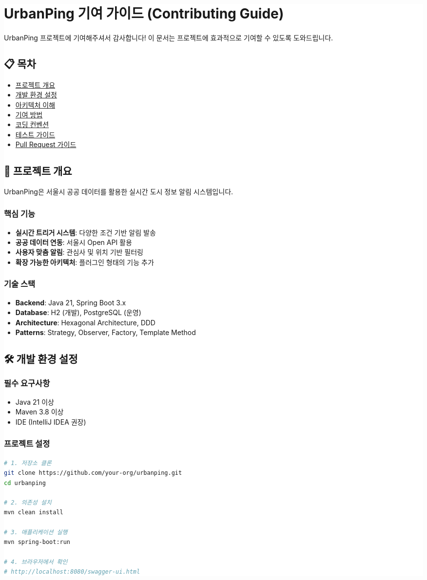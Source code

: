 # UrbanPing 기여 가이드 (Contributing Guide)

UrbanPing 프로젝트에 기여해주셔서 감사합니다! 이 문서는 프로젝트에 효과적으로 기여할 수 있도록 도와드립니다.

## 📋 목차

- [프로젝트 개요](#프로젝트-개요)
- [개발 환경 설정](#개발-환경-설정)
- [아키텍처 이해](#아키텍처-이해)
- [기여 방법](#기여-방법)
- [코딩 컨벤션](#코딩-컨벤션)
- [테스트 가이드](#테스트-가이드)
- [Pull Request 가이드](#pull-request-가이드)

## 🎯 프로젝트 개요

UrbanPing은 서울시 공공 데이터를 활용한 실시간 도시 정보 알림 시스템입니다.

### 핵심 기능
- **실시간 트리거 시스템**: 다양한 조건 기반 알림 발송
- **공공 데이터 연동**: 서울시 Open API 활용
- **사용자 맞춤 알림**: 관심사 및 위치 기반 필터링
- **확장 가능한 아키텍처**: 플러그인 형태의 기능 추가

### 기술 스택
- **Backend**: Java 21, Spring Boot 3.x
- **Database**: H2 (개발), PostgreSQL (운영)
- **Architecture**: Hexagonal Architecture, DDD
- **Patterns**: Strategy, Observer, Factory, Template Method

## 🛠 개발 환경 설정

### 필수 요구사항
- Java 21 이상
- Maven 3.8 이상
- IDE (IntelliJ IDEA 권장)

### 프로젝트 설정
```bash
# 1. 저장소 클론
git clone https://github.com/your-org/urbanping.git
cd urbanping

# 2. 의존성 설치
mvn clean install

# 3. 애플리케이션 실행
mvn spring-boot:run

# 4. 브라우저에서 확인
# http://localhost:8080/swagger-ui.html
```
